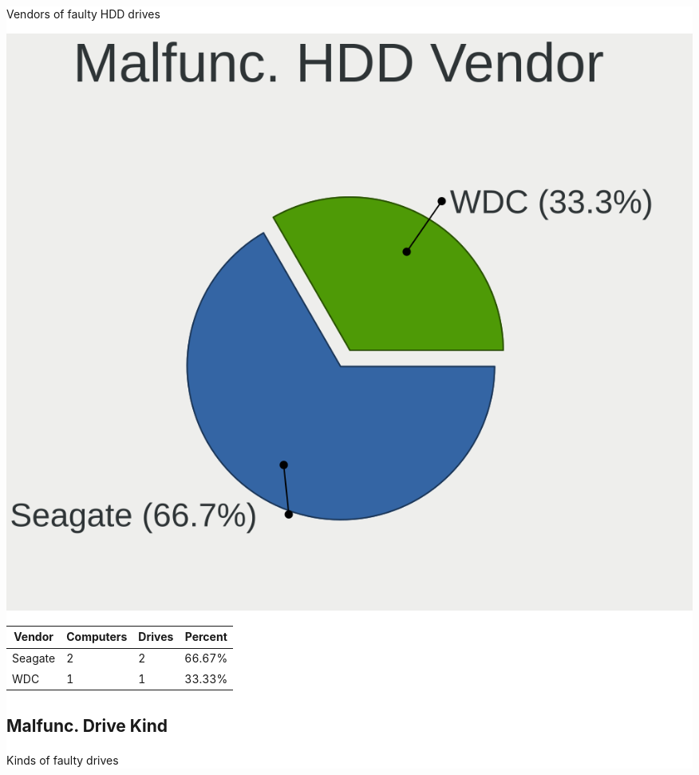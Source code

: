 Vendors of faulty HDD drives

![Malfunc. HDD Vendor](./All/images/pie_chart/drive_malfunc_hdd_vendor.svg)


| Vendor  | Computers | Drives | Percent |
|---------|-----------|--------|---------|
| Seagate | 2         | 2      | 66.67%  |
| WDC     | 1         | 1      | 33.33%  |

Malfunc. Drive Kind
-------------------

Kinds of faulty drives
